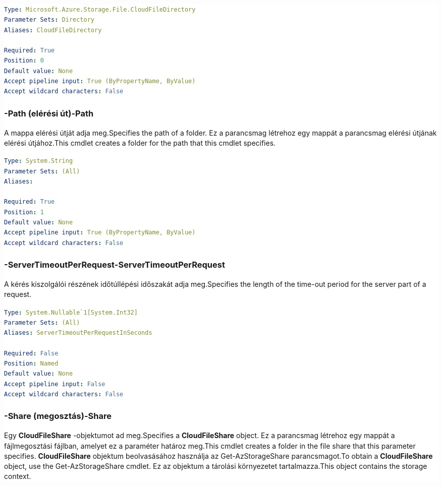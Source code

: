 ```yaml
Type: Microsoft.Azure.Storage.File.CloudFileDirectory
Parameter Sets: Directory
Aliases: CloudFileDirectory

Required: True
Position: 0
Default value: None
Accept pipeline input: True (ByPropertyName, ByValue)
Accept wildcard characters: False
```

### <span data-ttu-id="de604-138">-Path (elérési út)</span><span class="sxs-lookup"><span data-stu-id="de604-138">-Path</span></span>
<span data-ttu-id="de604-139">A mappa elérési útját adja meg.</span><span class="sxs-lookup"><span data-stu-id="de604-139">Specifies the path of a folder.</span></span>
<span data-ttu-id="de604-140">Ez a parancsmag létrehoz egy mappát a parancsmag elérési útjának elérési útjához.</span><span class="sxs-lookup"><span data-stu-id="de604-140">This cmdlet creates a folder for the path that this cmdlet specifies.</span></span>

```yaml
Type: System.String
Parameter Sets: (All)
Aliases:

Required: True
Position: 1
Default value: None
Accept pipeline input: True (ByPropertyName, ByValue)
Accept wildcard characters: False
```

### <span data-ttu-id="de604-141">-ServerTimeoutPerRequest</span><span class="sxs-lookup"><span data-stu-id="de604-141">-ServerTimeoutPerRequest</span></span>
<span data-ttu-id="de604-142">A kérés kiszolgálói részének időtúllépési időszakát adja meg.</span><span class="sxs-lookup"><span data-stu-id="de604-142">Specifies the length of the time-out period for the server part of a request.</span></span>

```yaml
Type: System.Nullable`1[System.Int32]
Parameter Sets: (All)
Aliases: ServerTimeoutPerRequestInSeconds

Required: False
Position: Named
Default value: None
Accept pipeline input: False
Accept wildcard characters: False
```

### <span data-ttu-id="de604-143">-Share (megosztás)</span><span class="sxs-lookup"><span data-stu-id="de604-143">-Share</span></span>
<span data-ttu-id="de604-144">Egy **CloudFileShare** -objektumot ad meg.</span><span class="sxs-lookup"><span data-stu-id="de604-144">Specifies a **CloudFileShare** object.</span></span>
<span data-ttu-id="de604-145">Ez a parancsmag létrehoz egy mappát a fájlmegosztási fájlban, amelyet ez a paraméter határoz meg.</span><span class="sxs-lookup"><span data-stu-id="de604-145">This cmdlet creates a folder in the file share that this parameter specifies.</span></span>
<span data-ttu-id="de604-146">**CloudFileShare** objektum beolvasásához használja az Get-AzStorageShare parancsmagot.</span><span class="sxs-lookup"><span data-stu-id="de604-146">To obtain a **CloudFileShare** object, use the Get-AzStorageShare cmdlet.</span></span>
<span data-ttu-id="de604-147">Ez az objektum a tárolási környezetet tartalmazza.</span><span class="sxs-lookup"><span data-stu-id="de604-147">This object contains the storage context.</span></span>